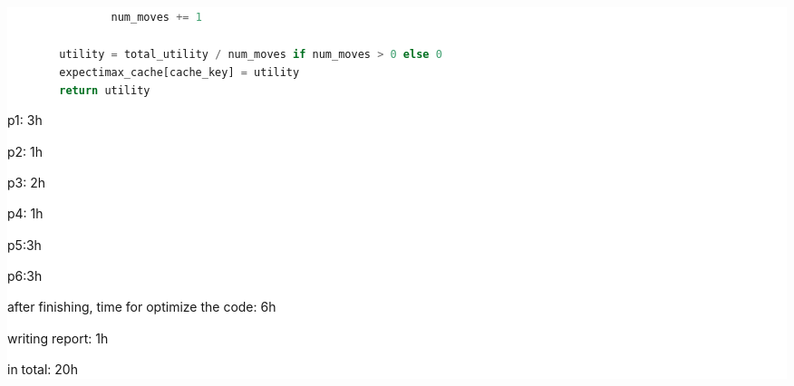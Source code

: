 ```python
                num_moves += 1

        utility = total_utility / num_moves if num_moves > 0 else 0
        expectimax_cache[cache_key] = utility
        return utility


```

p1: 3h

p2: 1h

p3: 2h

p4: 1h

p5:3h

p6:3h

after finishing, time for optimize the code: 6h

writing report: 1h

in total: 20h

